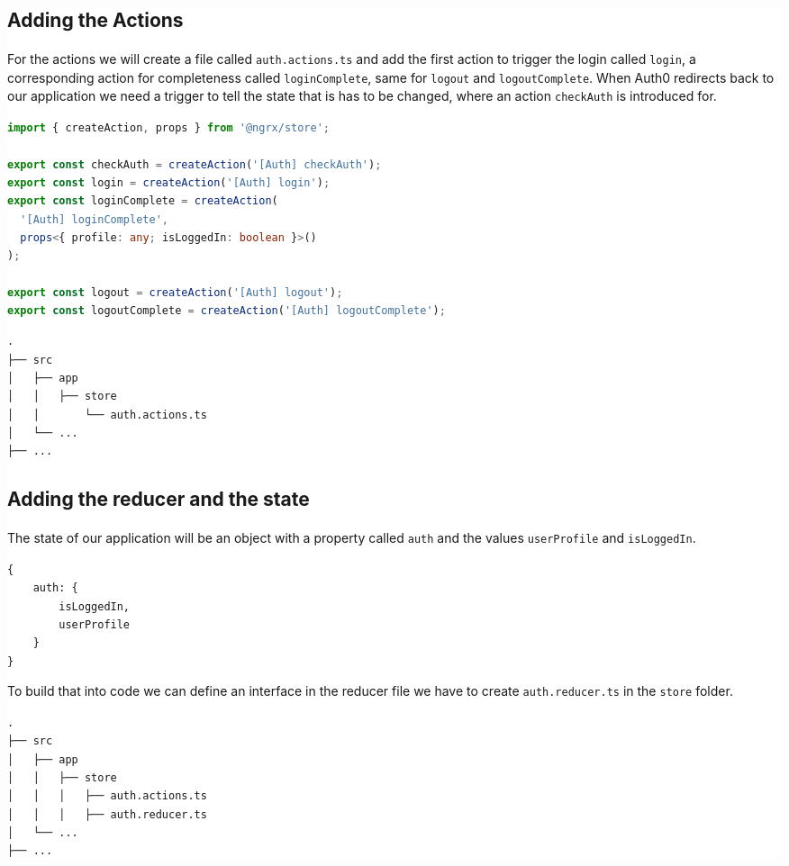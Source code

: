 ## Adding the Actions

For the actions we will create a file called `auth.actions.ts` and add the first action to trigger the login called `login`, a corresponding action for completeness called `loginComplete`, same for `logout` and `logoutComplete`. When Auth0 redirects back to our application we need a trigger to tell the state that is has to be changed, where an action `checkAuth` is introduced for.

```ts
import { createAction, props } from '@ngrx/store';

export const checkAuth = createAction('[Auth] checkAuth');
export const login = createAction('[Auth] login');
export const loginComplete = createAction(
  '[Auth] loginComplete',
  props<{ profile: any; isLoggedIn: boolean }>()
);

export const logout = createAction('[Auth] logout');
export const logoutComplete = createAction('[Auth] logoutComplete');
```

```
.
├── src
│   ├── app
│   │   ├── store
│   │       └── auth.actions.ts
│   └── ...
├── ...
```

## Adding the reducer and the state

The state of our application will be an object with a property called `auth` and the values `userProfile` and `isLoggedIn`.

```
{
    auth: {
        isLoggedIn,
        userProfile
    }
}
```

To build that into code we can define an interface in the reducer file we have to create `auth.reducer.ts` in the `store` folder.

```
.
├── src
│   ├── app
│   │   ├── store
│   │   │   ├── auth.actions.ts
│   │   │   ├── auth.reducer.ts
│   └── ...
├── ...
```
